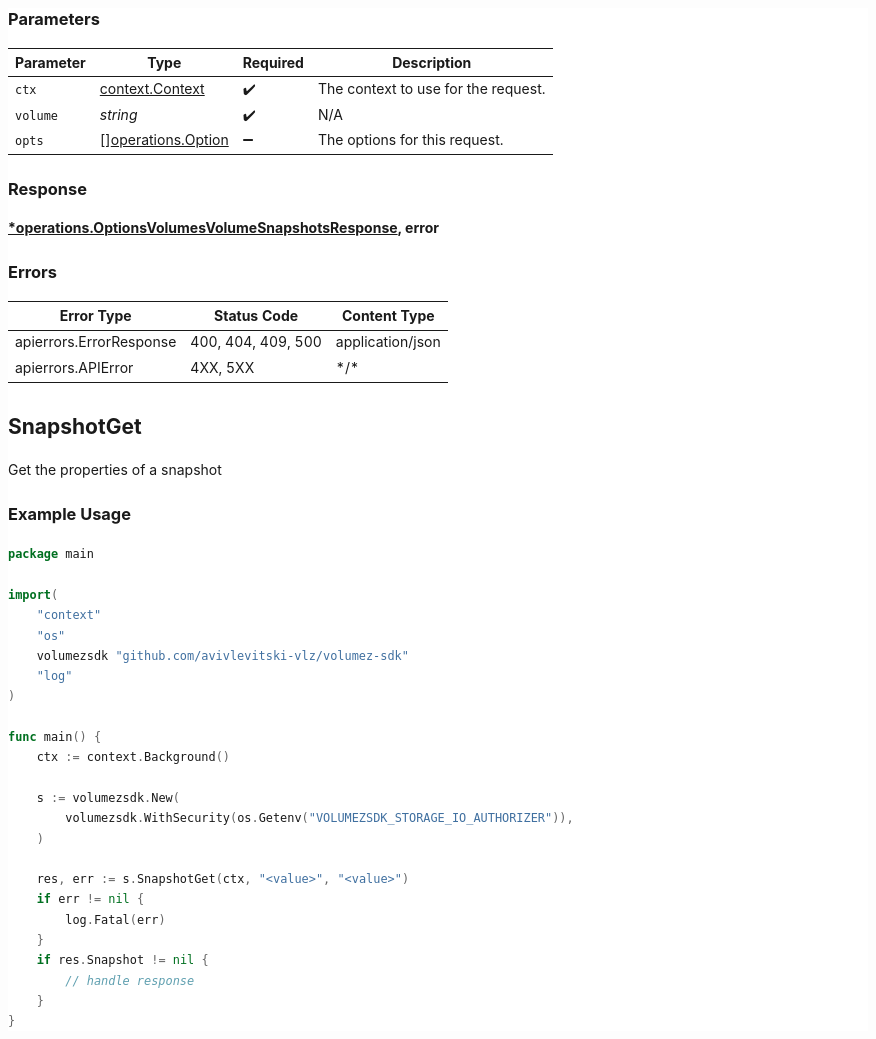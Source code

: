 ### Parameters

| Parameter                                                | Type                                                     | Required                                                 | Description                                              |
| -------------------------------------------------------- | -------------------------------------------------------- | -------------------------------------------------------- | -------------------------------------------------------- |
| `ctx`                                                    | [context.Context](https://pkg.go.dev/context#Context)    | :heavy_check_mark:                                       | The context to use for the request.                      |
| `volume`                                                 | *string*                                                 | :heavy_check_mark:                                       | N/A                                                      |
| `opts`                                                   | [][operations.Option](../../models/operations/option.md) | :heavy_minus_sign:                                       | The options for this request.                            |

### Response

**[*operations.OptionsVolumesVolumeSnapshotsResponse](../../models/operations/optionsvolumesvolumesnapshotsresponse.md), error**

### Errors

| Error Type              | Status Code             | Content Type            |
| ----------------------- | ----------------------- | ----------------------- |
| apierrors.ErrorResponse | 400, 404, 409, 500      | application/json        |
| apierrors.APIError      | 4XX, 5XX                | \*/\*                   |

## SnapshotGet

Get the properties of a snapshot

### Example Usage

```go
package main

import(
	"context"
	"os"
	volumezsdk "github.com/avivlevitski-vlz/volumez-sdk"
	"log"
)

func main() {
    ctx := context.Background()
    
    s := volumezsdk.New(
        volumezsdk.WithSecurity(os.Getenv("VOLUMEZSDK_STORAGE_IO_AUTHORIZER")),
    )

    res, err := s.SnapshotGet(ctx, "<value>", "<value>")
    if err != nil {
        log.Fatal(err)
    }
    if res.Snapshot != nil {
        // handle response
    }
}
```
